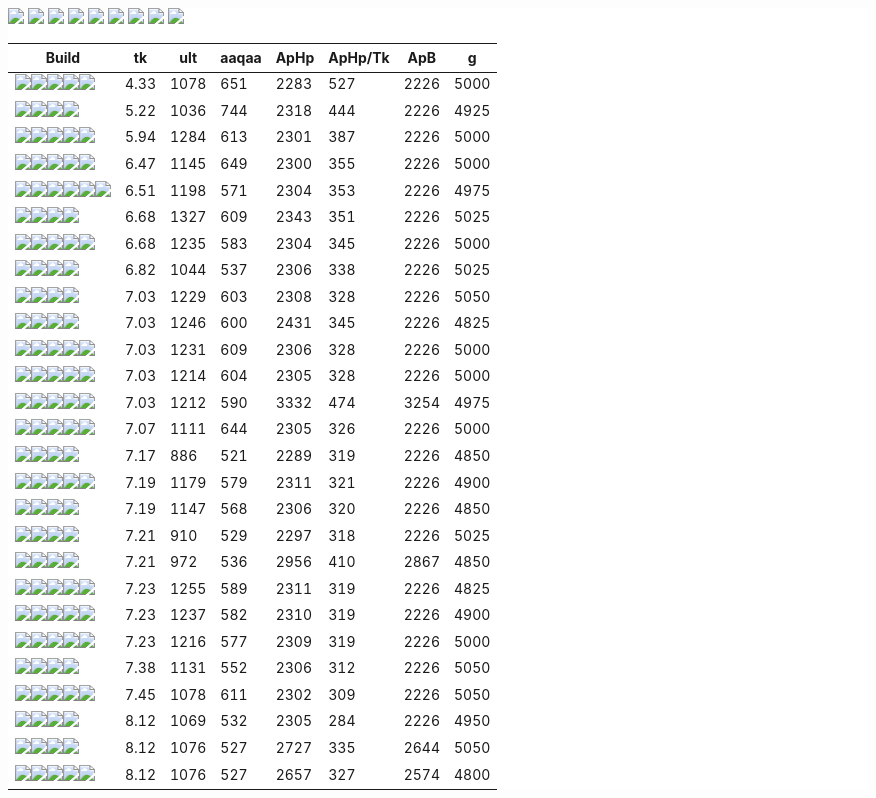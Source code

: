 
![](/Styles/Precision/PressTheAttack/PressTheAttack.png)
![](/Styles/Precision/Overheal.png)
![](/Styles/Precision/LegendAlacrity/LegendAlacrity.png)
![](/Styles/Precision/CutDown/CutDown.png)
![](/Styles/Sorcery/AbsoluteFocus/AbsoluteFocus.png)
![](/Styles/Sorcery/GatheringStorm/GatheringStorm.png)
![](/StatMods/StatModsAttackSpeedIcon.png)
![](/StatMods/StatModsAdaptiveForceIcon.png)
![](/StatMods/StatModsArmorIcon.png)





 Build |tk|ult|aaqaa|ApHp|ApHp/Tk|ApB|g
-|-|-|-|-|-|-|-
![](/item/6672.png)![](/item/1001.png)![](/item/1053.png)![](/item/1055.png)![](/item/1036.png)|4.33|1078|651|2283|527|2226|5000
![](/item/3153.png)![](/item/1001.png)![](/item/1055.png)![](/item/1037.png)|5.22|1036|744|2318|444|2226|4925
![](/item/6676.png)![](/item/1001.png)![](/item/1053.png)![](/item/1055.png)![](/item/1036.png)|5.94|1284|613|2301|387|2226|5000
![](/item/3095.png)![](/item/1001.png)![](/item/1053.png)![](/item/1055.png)![](/item/1036.png)|6.47|1145|649|2300|355|2226|5000
![](/item/3006.png)![](/item/1053.png)![](/item/1055.png)![](/item/1038.png)![](/item/1037.png)![](/item/1036.png)|6.51|1198|571|2304|353|2226|4975
![](/item/3074.png)![](/item/1001.png)![](/item/1055.png)![](/item/1037.png)|6.68|1327|609|2343|351|2226|5025
![](/item/6696.png)![](/item/1001.png)![](/item/1053.png)![](/item/1055.png)![](/item/1036.png)|6.68|1235|583|2304|345|2226|5000
![](/item/3046.png)![](/item/1053.png)![](/item/1055.png)![](/item/1037.png)|6.82|1044|537|2306|338|2226|5025
![](/item/3031.png)![](/item/1001.png)![](/item/1053.png)![](/item/1055.png)|7.03|1229|603|2308|328|2226|5050
![](/item/3072.png)![](/item/1001.png)![](/item/1055.png)![](/item/1037.png)|7.03|1246|600|2431|345|2226|4825
![](/item/3033.png)![](/item/1001.png)![](/item/1053.png)![](/item/1055.png)![](/item/1036.png)|7.03|1231|609|2306|328|2226|5000
![](/item/3036.png)![](/item/1001.png)![](/item/1053.png)![](/item/1055.png)![](/item/1036.png)|7.03|1214|604|2305|328|2226|5000
![](/item/6673.png)![](/item/1001.png)![](/item/1055.png)![](/item/1037.png)![](/item/1036.png)|7.03|1212|590|3332|474|3254|4975
![](/item/3087.png)![](/item/1001.png)![](/item/1053.png)![](/item/1055.png)![](/item/1036.png)|7.07|1111|644|2305|326|2226|5000
![](/item/3115.png)![](/item/1001.png)![](/item/1053.png)![](/item/1055.png)|7.17|886|521|2289|319|2226|4850
![](/item/3508.png)![](/item/1001.png)![](/item/1053.png)![](/item/1055.png)![](/item/1036.png)|7.19|1179|579|2311|321|2226|4900
![](/item/6694.png)![](/item/1001.png)![](/item/1053.png)![](/item/1055.png)|7.19|1147|568|2306|320|2226|4850
![](/item/3085.png)![](/item/1053.png)![](/item/1055.png)![](/item/1037.png)|7.21|910|529|2297|318|2226|5025
![](/item/3091.png)![](/item/1001.png)![](/item/1053.png)![](/item/1055.png)|7.21|972|536|2956|410|2867|4850
![](/item/3179.png)![](/item/1001.png)![](/item/1053.png)![](/item/1055.png)![](/item/1037.png)|7.23|1255|589|2311|319|2226|4825
![](/item/3004.png)![](/item/1001.png)![](/item/1053.png)![](/item/1055.png)![](/item/1036.png)|7.23|1237|582|2310|319|2226|4900
![](/item/6693.png)![](/item/1001.png)![](/item/1053.png)![](/item/1055.png)![](/item/1036.png)|7.23|1216|577|2309|319|2226|5000
![](/item/6695.png)![](/item/1053.png)![](/item/1055.png)![](/item/3006.png)|7.38|1131|552|2306|312|2226|5050
![](/item/3094.png)![](/item/1053.png)![](/item/1055.png)![](/item/1036.png)![](/item/1036.png)|7.45|1078|611|2302|309|2226|5050
![](/item/6333.png)![](/item/1001.png)![](/item/1053.png)![](/item/1055.png)|8.12|1069|532|2305|284|2226|4950
![](/item/3161.png)![](/item/1001.png)![](/item/1053.png)![](/item/1055.png)|8.12|1076|527|2727|335|2644|5050
![](/item/6609.png)![](/item/1001.png)![](/item/1053.png)![](/item/1055.png)![](/item/1036.png)|8.12|1076|527|2657|327|2574|4800